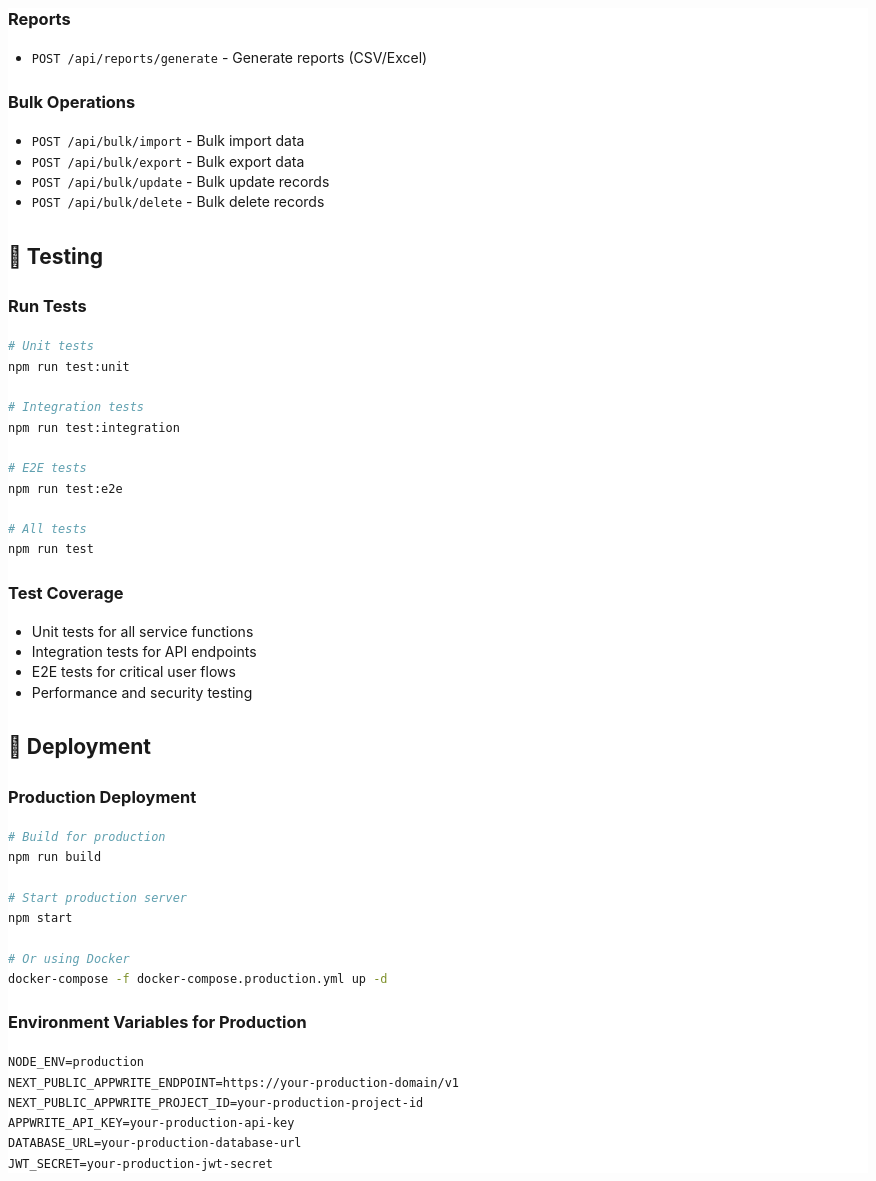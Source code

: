 ### Reports
- `POST /api/reports/generate` - Generate reports (CSV/Excel)

### Bulk Operations
- `POST /api/bulk/import` - Bulk import data
- `POST /api/bulk/export` - Bulk export data
- `POST /api/bulk/update` - Bulk update records
- `POST /api/bulk/delete` - Bulk delete records

## 🧪 Testing

### Run Tests
```bash
# Unit tests
npm run test:unit

# Integration tests
npm run test:integration

# E2E tests
npm run test:e2e

# All tests
npm run test
```

### Test Coverage
- Unit tests for all service functions
- Integration tests for API endpoints
- E2E tests for critical user flows
- Performance and security testing

## 🚢 Deployment

### Production Deployment
```bash
# Build for production
npm run build

# Start production server
npm start

# Or using Docker
docker-compose -f docker-compose.production.yml up -d
```

### Environment Variables for Production
```env
NODE_ENV=production
NEXT_PUBLIC_APPWRITE_ENDPOINT=https://your-production-domain/v1
NEXT_PUBLIC_APPWRITE_PROJECT_ID=your-production-project-id
APPWRITE_API_KEY=your-production-api-key
DATABASE_URL=your-production-database-url
JWT_SECRET=your-production-jwt-secret
```
